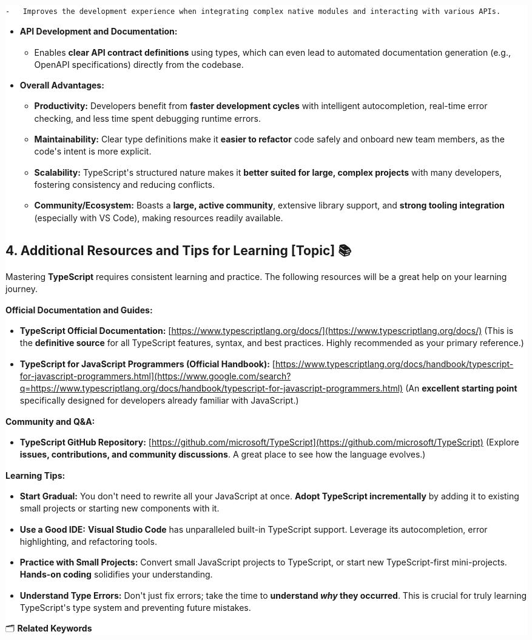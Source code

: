     -   Improves the development experience when integrating complex native modules and interacting with various APIs.
        
-   **API Development and Documentation:**
    
    -   Enables **clear API contract definitions** using types, which can even lead to automated documentation generation (e.g., OpenAPI specifications) directly from the codebase.
        
-   **Overall Advantages:**
    
    -   **Productivity:** Developers benefit from **faster development cycles** with intelligent autocompletion, real-time error checking, and less time spent debugging runtime errors.
        
    -   **Maintainability:** Clear type definitions make it **easier to refactor** code safely and onboard new team members, as the code's intent is more explicit.
        
    -   **Scalability:** TypeScript's structured nature makes it **better suited for large, complex projects** with many developers, fostering consistency and reducing conflicts.
        
    -   **Community/Ecosystem:** Boasts a **large, active community**, extensive library support, and **strong tooling integration** (especially with VS Code), making resources readily available.

## 4. Additional Resources and Tips for Learning [Topic] 📚

Mastering **TypeScript** requires consistent learning and practice. The following resources will be a great help on your learning journey.

**Official Documentation and Guides:**

-   **TypeScript Official Documentation:** [https://www.typescriptlang.org/docs/](https://www.typescriptlang.org/docs/) (This is the **definitive source** for all TypeScript features, syntax, and best practices. Highly recommended as your primary reference.)
    
-   **TypeScript for JavaScript Programmers (Official Handbook):** [https://www.typescriptlang.org/docs/handbook/typescript-for-javascript-programmers.html](https://www.google.com/search?q=https://www.typescriptlang.org/docs/handbook/typescript-for-javascript-programmers.html) (An **excellent starting point** specifically designed for developers already familiar with JavaScript.)

**Community and Q&A:**
    
-   **TypeScript GitHub Repository:** [https://github.com/microsoft/TypeScript](https://github.com/microsoft/TypeScript) (Explore **issues, contributions, and community discussions**. A great place to see how the language evolves.)
    
**Learning Tips:**

-   **Start Gradual:** You don't need to rewrite all your JavaScript at once. **Adopt TypeScript incrementally** by adding it to existing small projects or starting new components with it.
    
-   **Use a Good IDE:** **Visual Studio Code** has unparalleled built-in TypeScript support. Leverage its autocompletion, error highlighting, and refactoring tools.
    
-   **Practice with Small Projects:** Convert small JavaScript projects to TypeScript, or start new TypeScript-first mini-projects. **Hands-on coding** solidifies your understanding.
    
-   **Understand Type Errors:** Don't just fix errors; take the time to **understand _why_ they occurred**. This is crucial for truly learning TypeScript's type system and preventing future mistakes.

🗂 **Related Keywords**
